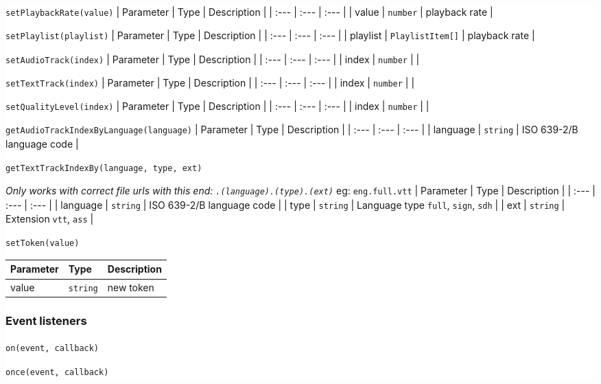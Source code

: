 `setPlaybackRate(value)`
| Parameter | Type     | Description   |
| :---      | :---     | :---          |
| value     | `number` | playback rate |

`setPlaylist(playlist)`
| Parameter | Type             | Description   |
| :---      | :---             | :---          |
| playlist  | `PlaylistItem[]` | playback rate |

`setAudioTrack(index)`
| Parameter | Type     | Description |
| :---      | :---     | :---        |
| index     | `number` |             |

`setTextTrack(index)`
| Parameter | Type     | Description |
| :---      | :---     | :---        |
| index     | `number` |             |

`setQualityLevel(index)`
| Parameter | Type     | Description |
| :---      | :---     | :---        |
| index     | `number` |             |

`getAudioTrackIndexByLanguage(language)`
| Parameter | Type     | Description               |
| :---      | :---     | :---                      |
| language  | `string` | ISO 639-2/B language code |

`getTextTrackIndexBy(language, type, ext)`

*Only works with correct file urls with this end: `.(language).(type).(ext)`* eg: `eng.full.vtt`
| Parameter | Type     | Description                         |
| :---      | :---     | :---                                |
| language  | `string` | ISO 639-2/B language code           |
| type      | `string` | Language type `full`, `sign`, `sdh` |
| ext       | `string` | Extension `vtt`, `ass`              |

`setToken(value)`

| Parameter | Type     | Description |
| :---      | :---     | :---        |
| value     | `string` | new token   |

### Event listeners

`on(event, callback)`

`once(event, callback)`
